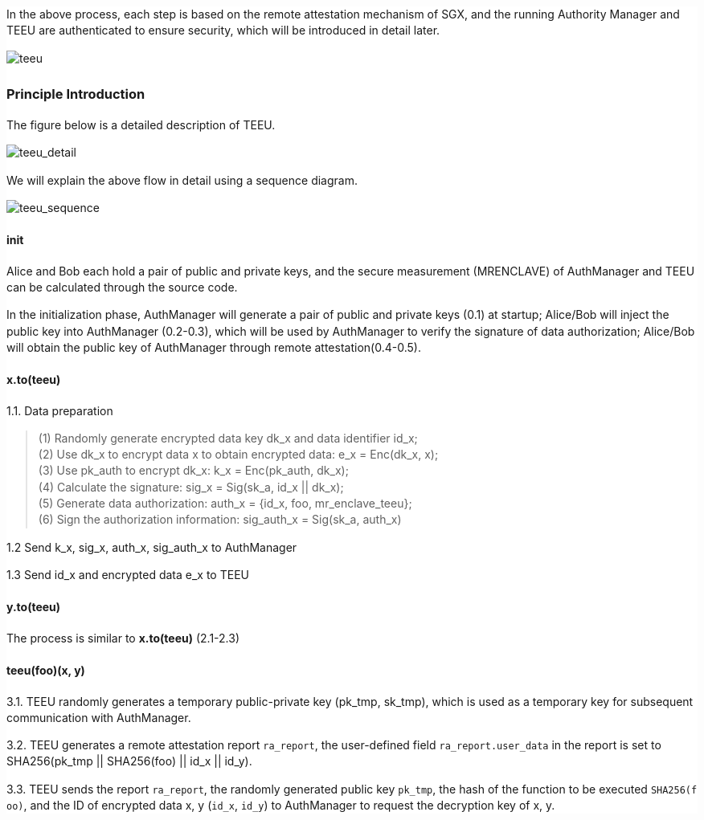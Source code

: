 In the above process, each step is based on the remote attestation mechanism of SGX, and the running Authority Manager and TEEU are authenticated to ensure security, which will be introduced in detail later.

![teeu]( ./resources/teeu.png )

### Principle Introduction
The figure below is a detailed description of TEEU.

![teeu_detail]( ./resources/teeu_detail.png )

We will explain the above flow in detail using a sequence diagram.

![teeu_sequence]( ./resources/teeu_sequence.svg )

#### init

Alice and Bob each hold a pair of public and private keys, and the secure measurement (MRENCLAVE) of AuthManager and TEEU can be calculated through the source code.

In the initialization phase, AuthManager will generate a pair of public and private keys (0.1) at startup; Alice/Bob will inject the public key into AuthManager (0.2-0.3), which will be used by AuthManager to verify the signature of data authorization; Alice/Bob will obtain the public key of AuthManager through remote attestation(0.4-0.5).

#### x.to(teeu)

1.1. Data preparation

>(1) Randomly generate encrypted data key dk_x and data identifier id_x;<br>
(2) Use dk_x to encrypt data x to obtain encrypted data: e_x = Enc(dk_x, x);<br>
(3) Use pk_auth to encrypt dk_x: k_x = Enc(pk_auth, dk_x);<br>
(4) Calculate the signature: sig_x = Sig(sk_a, id_x || dk_x);<br>
(5) Generate data authorization: auth_x = {id_x, foo, mr_enclave_teeu};<br>
(6) Sign the authorization information: sig_auth_x = Sig(sk_a, auth_x)


1.2 Send k_x, sig_x, auth_x, sig_auth_x to AuthManager

1.3 Send id_x and encrypted data e_x to TEEU

#### y.to(teeu)

The process is similar to **x.to(teeu)** (2.1-2.3)

#### teeu(foo)(x, y)

3.1. TEEU randomly generates a temporary public-private key (pk_tmp, sk_tmp), which is used as a temporary key for subsequent communication with AuthManager.

3.2. TEEU generates a remote attestation report `ra_report`, the user-defined field `ra_report.user_data` in the report is set to SHA256(pk_tmp || SHA256(foo) || id_x || id_y).

3.3. TEEU sends the report `ra_report`, the randomly generated public key `pk_tmp`, the hash of the function to be executed `SHA256(foo)`, and the ID of encrypted data x, y (`id_x`, `id_y`) to AuthManager to request the decryption key of x, y.
